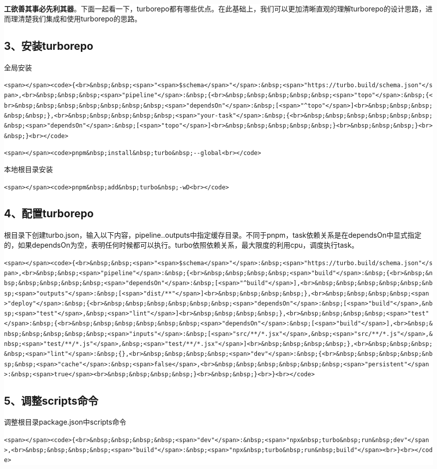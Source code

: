 **工欲善其事必先利其器**。下面一起看一下，turborepo都有哪些优点。在此基础上，我们可以更加清晰直观的理解turborepo的设计思路，进而理清楚我们集成和使用turborepo的思路。

## 3、安装turborepo

全局安装

```
<span></span><code>{<br>&nbsp;&nbsp;<span>"<span>$schema</span>"</span>:&nbsp;<span>"https://turbo.build/schema.json"</span>,<br>&nbsp;&nbsp;&nbsp;<span>"pipeline"</span>:&nbsp;{<br>&nbsp;&nbsp;&nbsp;&nbsp;&nbsp;<span>"topo"</span>:&nbsp;{<br>&nbsp;&nbsp;&nbsp;&nbsp;&nbsp;&nbsp;&nbsp;<span>"dependsOn"</span>:&nbsp;[<span>"^topo"</span>]<br>&nbsp;&nbsp;&nbsp;&nbsp;&nbsp;},<br>&nbsp;&nbsp;&nbsp;&nbsp;&nbsp;<span>"your-task"</span>:&nbsp;{<br>&nbsp;&nbsp;&nbsp;&nbsp;&nbsp;&nbsp;&nbsp;<span>"dependsOn"</span>:&nbsp;[<span>"topo"</span>]<br>&nbsp;&nbsp;&nbsp;&nbsp;&nbsp;}<br>&nbsp;&nbsp;&nbsp;}<br>&nbsp;}<br></code>
```

```
<span></span><code>pnpm&nbsp;install&nbsp;turbo&nbsp;--global<br></code>
```

本地根目录安装

```
<span></span><code>pnpm&nbsp;add&nbsp;turbo&nbsp;-wD<br></code>
```

## 4、配置turborepo

根目录下创建turbo.json，输入以下内容，pipeline..outputs中指定缓存目录。不同于pnpm，task依赖关系是在dependsOn中显式指定的，如果dependsOn为空，表明任何时候都可以执行。turbo依照依赖关系，最大限度的利用cpu，调度执行task。

```
<span></span><code>{<br>&nbsp;&nbsp;<span>"<span>$schema</span>"</span>:&nbsp;<span>"https://turbo.build/schema.json"</span>,<br>&nbsp;&nbsp;<span>"pipeline"</span>:&nbsp;{<br>&nbsp;&nbsp;&nbsp;&nbsp;<span>"build"</span>:&nbsp;{<br>&nbsp;&nbsp;&nbsp;&nbsp;&nbsp;&nbsp;<span>"dependsOn"</span>:&nbsp;[<span>"^build"</span>],<br>&nbsp;&nbsp;&nbsp;&nbsp;&nbsp;&nbsp;<span>"outputs"</span>:&nbsp;[<span>"dist/**"</span>]<br>&nbsp;&nbsp;&nbsp;&nbsp;},<br>&nbsp;&nbsp;&nbsp;&nbsp;<span>"deploy"</span>:&nbsp;{<br>&nbsp;&nbsp;&nbsp;&nbsp;&nbsp;&nbsp;<span>"dependsOn"</span>:&nbsp;[<span>"build"</span>,&nbsp;<span>"test"</span>,&nbsp;<span>"lint"</span>]<br>&nbsp;&nbsp;&nbsp;&nbsp;},<br>&nbsp;&nbsp;&nbsp;&nbsp;<span>"test"</span>:&nbsp;{<br>&nbsp;&nbsp;&nbsp;&nbsp;&nbsp;&nbsp;<span>"dependsOn"</span>:&nbsp;[<span>"build"</span>],<br>&nbsp;&nbsp;&nbsp;&nbsp;&nbsp;&nbsp;<span>"inputs"</span>:&nbsp;[<span>"src/**/*.jsx"</span>,&nbsp;<span>"src/**/*.js"</span>,&nbsp;<span>"test/**/*.js"</span>,&nbsp;<span>"test/**/*.jsx"</span>]<br>&nbsp;&nbsp;&nbsp;&nbsp;},<br>&nbsp;&nbsp;&nbsp;&nbsp;<span>"lint"</span>:&nbsp;{},<br>&nbsp;&nbsp;&nbsp;&nbsp;<span>"dev"</span>:&nbsp;{<br>&nbsp;&nbsp;&nbsp;&nbsp;&nbsp;&nbsp;<span>"cache"</span>:&nbsp;<span>false</span>,<br>&nbsp;&nbsp;&nbsp;&nbsp;&nbsp;&nbsp;<span>"persistent"</span>:&nbsp;<span>true</span><br>&nbsp;&nbsp;&nbsp;&nbsp;}<br>&nbsp;&nbsp;}<br>}<br></code>
```

## 5、调整scripts命令

调整根目录package.json中scripts命令

```
<span></span><code>{<br>&nbsp;&nbsp;&nbsp;&nbsp;<span>"dev"</span>:&nbsp;<span>"npx&nbsp;turbo&nbsp;run&nbsp;dev"</span>,<br>&nbsp;&nbsp;&nbsp;&nbsp;<span>"build"</span>:&nbsp;<span>"npx&nbsp;turbo&nbsp;run&nbsp;build"</span><br>}<br></code>
```
